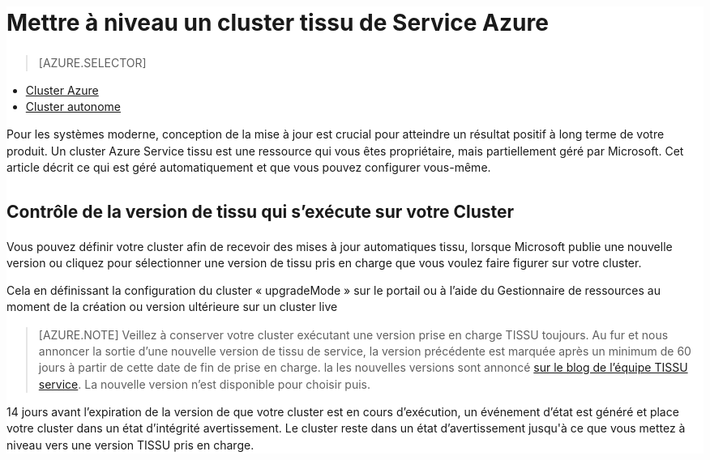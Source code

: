 <properties
   pageTitle="Mettre à niveau un cluster Azure Service TISSU | Microsoft Azure"
   description="Mettre à niveau le code de Service tissu et/ou une configuration qui s’exécute un cluster tissu de Service, y compris la définition du mode de mise à jour de cluster, la mise à niveau des certificats, ajout de ports d’application, effectuant correctifs du système d’exploitation, et ainsi de suite. Ce que vous attendiez lorsque les mises à jour sont effectuées ?"
   services="service-fabric"
   documentationCenter=".net"
   authors="ChackDan"
   manager="timlt"
   editor=""/>

<tags
   ms.service="service-fabric"
   ms.devlang="dotnet"
   ms.topic="article"
   ms.tgt_pltfrm="na"
   ms.workload="na"
   ms.date="10/10/2016"
   ms.author="chackdan"/>


# <a name="upgrade-an-azure-service-fabric-cluster"></a>Mettre à niveau un cluster tissu de Service Azure

> [AZURE.SELECTOR]
- [Cluster Azure](service-fabric-cluster-upgrade.md)
- [Cluster autonome](service-fabric-cluster-upgrade-windows-server.md)

Pour les systèmes moderne, conception de la mise à jour est crucial pour atteindre un résultat positif à long terme de votre produit. Un cluster Azure Service tissu est une ressource qui vous êtes propriétaire, mais partiellement géré par Microsoft. Cet article décrit ce qui est géré automatiquement et que vous pouvez configurer vous-même.

## <a name="controlling-the-fabric-version-that-runs-on-your-cluster"></a>Contrôle de la version de tissu qui s’exécute sur votre Cluster

Vous pouvez définir votre cluster afin de recevoir des mises à jour automatiques tissu, lorsque Microsoft publie une nouvelle version ou cliquez pour sélectionner une version de tissu pris en charge que vous voulez faire figurer sur votre cluster.

Cela en définissant la configuration du cluster « upgradeMode » sur le portail ou à l’aide du Gestionnaire de ressources au moment de la création ou version ultérieure sur un cluster live 

>[AZURE.NOTE] Veillez à conserver votre cluster exécutant une version prise en charge TISSU toujours. Au fur et nous annoncer la sortie d’une nouvelle version de tissu de service, la version précédente est marquée après un minimum de 60 jours à partir de cette date de fin de prise en charge. la les nouvelles versions sont annoncé [sur le blog de l’équipe TISSU service](https://blogs.msdn.microsoft.com/azureservicefabric/ ). La nouvelle version n’est disponible pour choisir puis. 

14 jours avant l’expiration de la version de que votre cluster est en cours d’exécution, un événement d’état est généré et place votre cluster dans un état d’intégrité avertissement. Le cluster reste dans un état d’avertissement jusqu'à ce que vous mettez à niveau vers une version TISSU pris en charge.


[CertificateUpgrade]: ./media/service-fabric-cluster-upgrade/CertificateUpgrade2.png
[AddingProbes]: ./media/service-fabric-cluster-upgrade/addingProbes2.PNG
[AddingLBRules]: ./media/service-fabric-cluster-upgrade/addingLBRules.png
[HealthPolices]: ./media/service-fabric-cluster-upgrade/Manage_AutomodeWadvSettings.PNG
[ARMUpgradeMode]: ./media/service-fabric-cluster-upgrade/ARMUpgradeMode.PNG
[Create_Manualmode]: ./media/service-fabric-cluster-upgrade/Create_Manualmode.PNG
[Manage_Automaticmode]: ./media/service-fabric-cluster-upgrade/Manage_Automaticmode.PNG